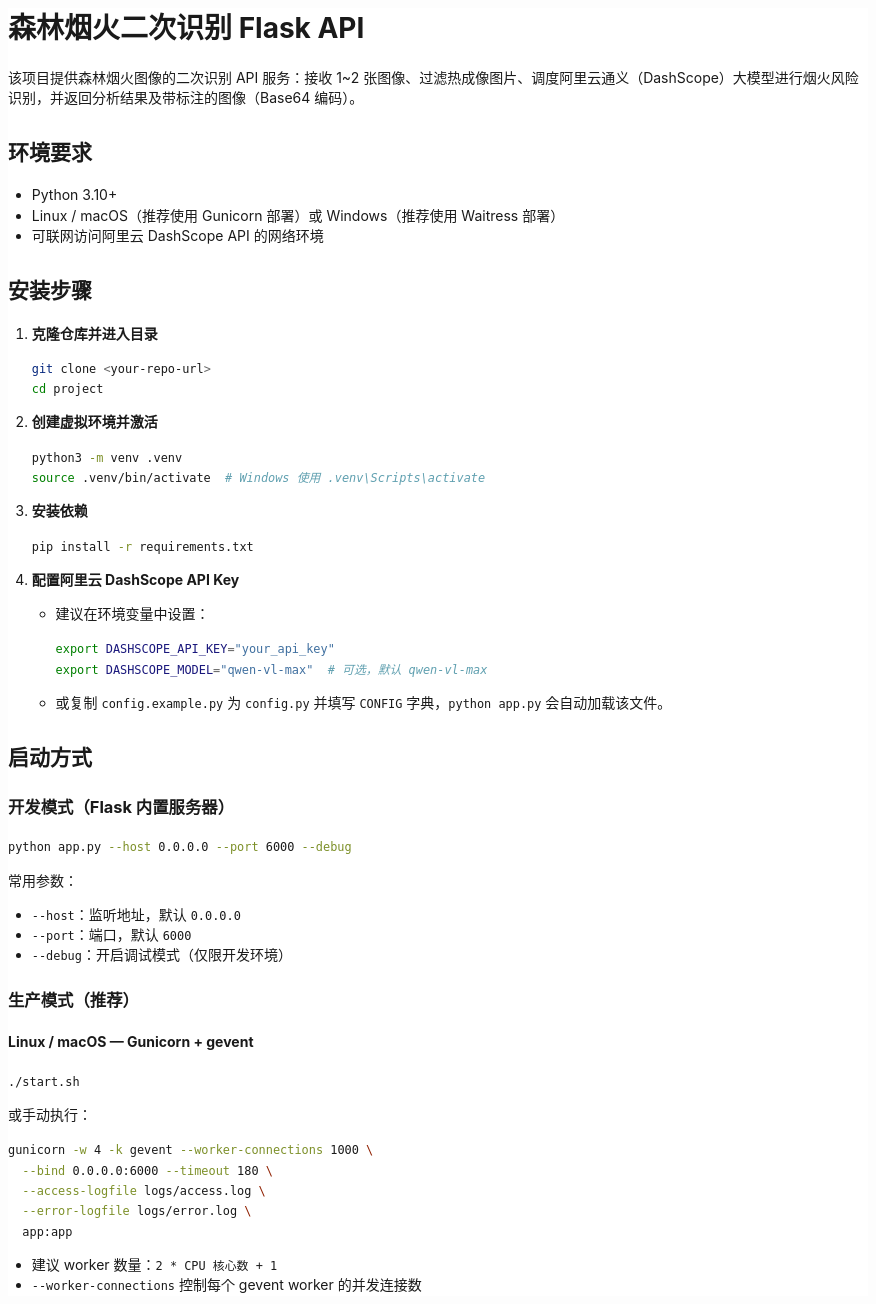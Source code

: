 # 森林烟火二次识别 Flask API

该项目提供森林烟火图像的二次识别 API 服务：接收 1~2 张图像、过滤热成像图片、调度阿里云通义（DashScope）大模型进行烟火风险识别，并返回分析结果及带标注的图像（Base64 编码）。

## 环境要求

- Python 3.10+
- Linux / macOS（推荐使用 Gunicorn 部署）或 Windows（推荐使用 Waitress 部署）
- 可联网访问阿里云 DashScope API 的网络环境

## 安装步骤

1. **克隆仓库并进入目录**
   ```bash
   git clone <your-repo-url>
   cd project
   ```

2. **创建虚拟环境并激活**
   ```bash
   python3 -m venv .venv
   source .venv/bin/activate  # Windows 使用 .venv\Scripts\activate
   ```

3. **安装依赖**
   ```bash
   pip install -r requirements.txt
   ```

4. **配置阿里云 DashScope API Key**
   - 建议在环境变量中设置：
     ```bash
     export DASHSCOPE_API_KEY="your_api_key"
     export DASHSCOPE_MODEL="qwen-vl-max"  # 可选，默认 qwen-vl-max
     ```
   - 或复制 `config.example.py` 为 `config.py` 并填写 `CONFIG` 字典，`python app.py` 会自动加载该文件。

## 启动方式

### 开发模式（Flask 内置服务器）
```bash
python app.py --host 0.0.0.0 --port 6000 --debug
```
常用参数：
- `--host`：监听地址，默认 `0.0.0.0`
- `--port`：端口，默认 `6000`
- `--debug`：开启调试模式（仅限开发环境）

### 生产模式（推荐）

#### Linux / macOS — Gunicorn + gevent
```bash
./start.sh
```
或手动执行：
```bash
gunicorn -w 4 -k gevent --worker-connections 1000 \
  --bind 0.0.0.0:6000 --timeout 180 \
  --access-logfile logs/access.log \
  --error-logfile logs/error.log \
  app:app
```
- 建议 worker 数量：`2 * CPU 核心数 + 1`
- `--worker-connections` 控制每个 gevent worker 的并发连接数
